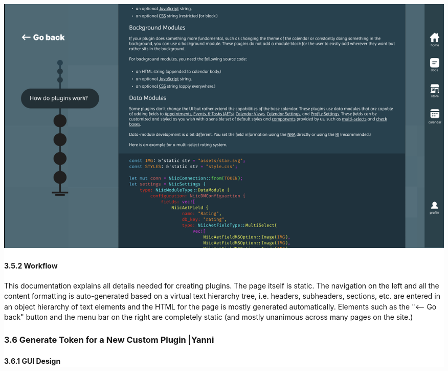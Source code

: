 ![](images/usecases/05.png)

#### 3.5.2 Workflow

This documentation explains all details needed for creating plugins. The page itself is static.
The navigation on the left and all the content formatting is auto-generated based on a virtual
text hierarchy tree, i.e. headers, subheaders, sections, etc. are entered in an object hierarchy
of text elements and the HTML for the page is mostly generated automatically. Elements such as the
"<-- Go back" button and the menu bar on the right are completely static (and mostly unanimous
across many pages on the site.)

### 3.6 Generate Token for a New Custom Plugin |Yanni

#### 3.6.1 GUI Design
